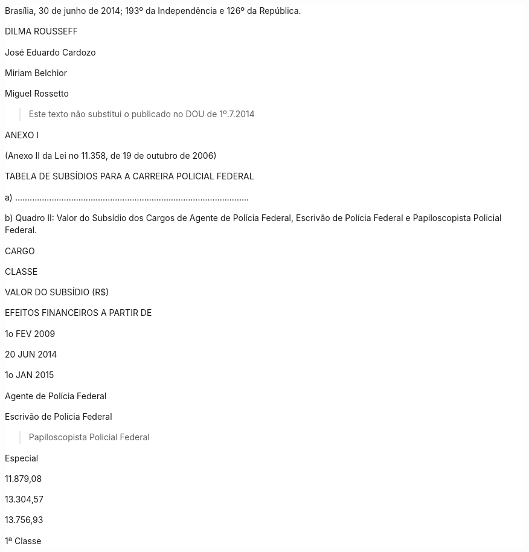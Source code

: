 Brasília, 30 de junho de 2014; 193º da Independência e 126º da República.

DILMA ROUSSEFF

José Eduardo Cardozo

Miriam Belchior

Miguel Rossetto

> Este texto não substitui o publicado no DOU de 1º.7.2014

ANEXO I

(Anexo II da Lei no 11.358, de 19 de outubro de 2006)

TABELA DE SUBSÍDIOS PARA A CARREIRA POLICIAL FEDERAL










a) ................................................................................................

b) Quadro II: Valor do Subsídio dos Cargos de Agente de Polícia Federal, Escrivão de Polícia Federal e Papiloscopista Policial Federal.



CARGO

CLASSE

VALOR DO SUBSÍDIO (R$)


EFEITOS FINANCEIROS A PARTIR DE


1o FEV 2009

20 JUN 2014

1o JAN 2015


Agente de Polícia Federal



Escrivão de Polícia Federal



> Papiloscopista Policial Federal

Especial

11.879,08

13.304,57

13.756,93


1ª Classe
